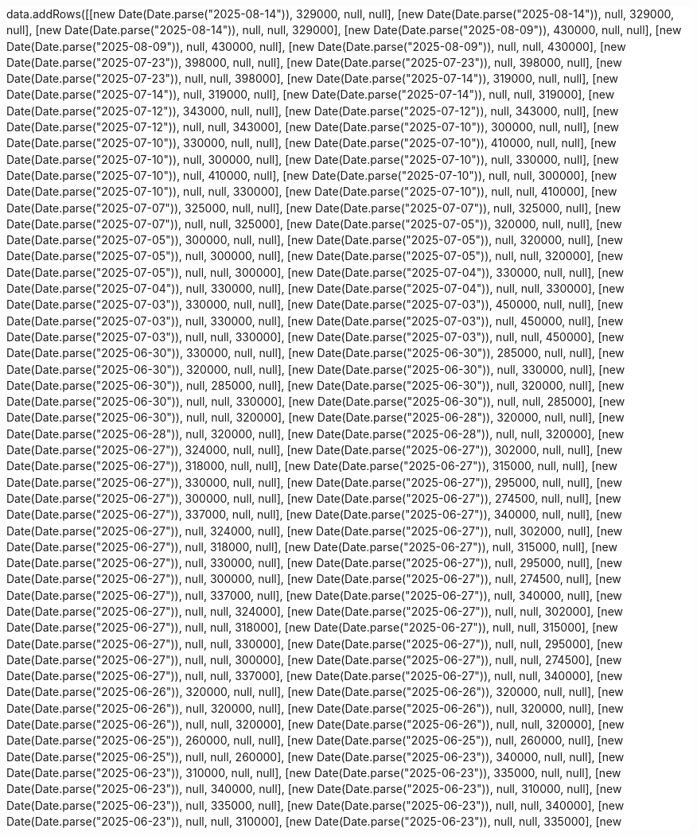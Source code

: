 
data.addRows([[new Date(Date.parse("2025-08-14")), 329000, null, null], [new Date(Date.parse("2025-08-14")), null, 329000, null], [new Date(Date.parse("2025-08-14")), null, null, 329000], [new Date(Date.parse("2025-08-09")), 430000, null, null], [new Date(Date.parse("2025-08-09")), null, 430000, null], [new Date(Date.parse("2025-08-09")), null, null, 430000], [new Date(Date.parse("2025-07-23")), 398000, null, null], [new Date(Date.parse("2025-07-23")), null, 398000, null], [new Date(Date.parse("2025-07-23")), null, null, 398000], [new Date(Date.parse("2025-07-14")), 319000, null, null], [new Date(Date.parse("2025-07-14")), null, 319000, null], [new Date(Date.parse("2025-07-14")), null, null, 319000], [new Date(Date.parse("2025-07-12")), 343000, null, null], [new Date(Date.parse("2025-07-12")), null, 343000, null], [new Date(Date.parse("2025-07-12")), null, null, 343000], [new Date(Date.parse("2025-07-10")), 300000, null, null], [new Date(Date.parse("2025-07-10")), 330000, null, null], [new Date(Date.parse("2025-07-10")), 410000, null, null], [new Date(Date.parse("2025-07-10")), null, 300000, null], [new Date(Date.parse("2025-07-10")), null, 330000, null], [new Date(Date.parse("2025-07-10")), null, 410000, null], [new Date(Date.parse("2025-07-10")), null, null, 300000], [new Date(Date.parse("2025-07-10")), null, null, 330000], [new Date(Date.parse("2025-07-10")), null, null, 410000], [new Date(Date.parse("2025-07-07")), 325000, null, null], [new Date(Date.parse("2025-07-07")), null, 325000, null], [new Date(Date.parse("2025-07-07")), null, null, 325000], [new Date(Date.parse("2025-07-05")), 320000, null, null], [new Date(Date.parse("2025-07-05")), 300000, null, null], [new Date(Date.parse("2025-07-05")), null, 320000, null], [new Date(Date.parse("2025-07-05")), null, 300000, null], [new Date(Date.parse("2025-07-05")), null, null, 320000], [new Date(Date.parse("2025-07-05")), null, null, 300000], [new Date(Date.parse("2025-07-04")), 330000, null, null], [new Date(Date.parse("2025-07-04")), null, 330000, null], [new Date(Date.parse("2025-07-04")), null, null, 330000], [new Date(Date.parse("2025-07-03")), 330000, null, null], [new Date(Date.parse("2025-07-03")), 450000, null, null], [new Date(Date.parse("2025-07-03")), null, 330000, null], [new Date(Date.parse("2025-07-03")), null, 450000, null], [new Date(Date.parse("2025-07-03")), null, null, 330000], [new Date(Date.parse("2025-07-03")), null, null, 450000], [new Date(Date.parse("2025-06-30")), 330000, null, null], [new Date(Date.parse("2025-06-30")), 285000, null, null], [new Date(Date.parse("2025-06-30")), 320000, null, null], [new Date(Date.parse("2025-06-30")), null, 330000, null], [new Date(Date.parse("2025-06-30")), null, 285000, null], [new Date(Date.parse("2025-06-30")), null, 320000, null], [new Date(Date.parse("2025-06-30")), null, null, 330000], [new Date(Date.parse("2025-06-30")), null, null, 285000], [new Date(Date.parse("2025-06-30")), null, null, 320000], [new Date(Date.parse("2025-06-28")), 320000, null, null], [new Date(Date.parse("2025-06-28")), null, 320000, null], [new Date(Date.parse("2025-06-28")), null, null, 320000], [new Date(Date.parse("2025-06-27")), 324000, null, null], [new Date(Date.parse("2025-06-27")), 302000, null, null], [new Date(Date.parse("2025-06-27")), 318000, null, null], [new Date(Date.parse("2025-06-27")), 315000, null, null], [new Date(Date.parse("2025-06-27")), 330000, null, null], [new Date(Date.parse("2025-06-27")), 295000, null, null], [new Date(Date.parse("2025-06-27")), 300000, null, null], [new Date(Date.parse("2025-06-27")), 274500, null, null], [new Date(Date.parse("2025-06-27")), 337000, null, null], [new Date(Date.parse("2025-06-27")), 340000, null, null], [new Date(Date.parse("2025-06-27")), null, 324000, null], [new Date(Date.parse("2025-06-27")), null, 302000, null], [new Date(Date.parse("2025-06-27")), null, 318000, null], [new Date(Date.parse("2025-06-27")), null, 315000, null], [new Date(Date.parse("2025-06-27")), null, 330000, null], [new Date(Date.parse("2025-06-27")), null, 295000, null], [new Date(Date.parse("2025-06-27")), null, 300000, null], [new Date(Date.parse("2025-06-27")), null, 274500, null], [new Date(Date.parse("2025-06-27")), null, 337000, null], [new Date(Date.parse("2025-06-27")), null, 340000, null], [new Date(Date.parse("2025-06-27")), null, null, 324000], [new Date(Date.parse("2025-06-27")), null, null, 302000], [new Date(Date.parse("2025-06-27")), null, null, 318000], [new Date(Date.parse("2025-06-27")), null, null, 315000], [new Date(Date.parse("2025-06-27")), null, null, 330000], [new Date(Date.parse("2025-06-27")), null, null, 295000], [new Date(Date.parse("2025-06-27")), null, null, 300000], [new Date(Date.parse("2025-06-27")), null, null, 274500], [new Date(Date.parse("2025-06-27")), null, null, 337000], [new Date(Date.parse("2025-06-27")), null, null, 340000], [new Date(Date.parse("2025-06-26")), 320000, null, null], [new Date(Date.parse("2025-06-26")), 320000, null, null], [new Date(Date.parse("2025-06-26")), null, 320000, null], [new Date(Date.parse("2025-06-26")), null, 320000, null], [new Date(Date.parse("2025-06-26")), null, null, 320000], [new Date(Date.parse("2025-06-26")), null, null, 320000], [new Date(Date.parse("2025-06-25")), 260000, null, null], [new Date(Date.parse("2025-06-25")), null, 260000, null], [new Date(Date.parse("2025-06-25")), null, null, 260000], [new Date(Date.parse("2025-06-23")), 340000, null, null], [new Date(Date.parse("2025-06-23")), 310000, null, null], [new Date(Date.parse("2025-06-23")), 335000, null, null], [new Date(Date.parse("2025-06-23")), null, 340000, null], [new Date(Date.parse("2025-06-23")), null, 310000, null], [new Date(Date.parse("2025-06-23")), null, 335000, null], [new Date(Date.parse("2025-06-23")), null, null, 340000], [new Date(Date.parse("2025-06-23")), null, null, 310000], [new Date(Date.parse("2025-06-23")), null, null, 335000], [new